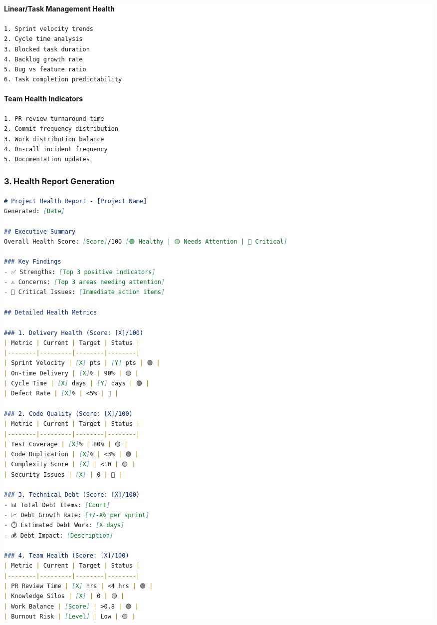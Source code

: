 #### Linear/Task Management Health
```
1. Sprint velocity trends
2. Cycle time analysis
3. Blocked task duration
4. Backlog growth rate
5. Bug vs feature ratio
6. Task completion predictability
```

#### Team Health Indicators
```
1. PR review turnaround time
2. Commit frequency distribution
3. Work distribution balance
4. On-call incident frequency
5. Documentation updates
```

### 3. Health Report Generation

```markdown
# Project Health Report - [Project Name]
Generated: [Date]

## Executive Summary
Overall Health Score: [Score]/100 [🟢 Healthy | 🟡 Needs Attention | 🔴 Critical]

### Key Findings
- ✅ Strengths: [Top 3 positive indicators]
- ⚠️ Concerns: [Top 3 areas needing attention]
- 🚨 Critical Issues: [Immediate action items]

## Detailed Health Metrics

### 1. Delivery Health (Score: [X]/100)
| Metric | Current | Target | Status |
|--------|---------|--------|--------|
| Sprint Velocity | [X] pts | [Y] pts | 🟢 |
| On-time Delivery | [X]% | 90% | 🟡 |
| Cycle Time | [X] days | [Y] days | 🟢 |
| Defect Rate | [X]% | <5% | 🔴 |

### 2. Code Quality (Score: [X]/100)
| Metric | Current | Target | Status |
|--------|---------|--------|--------|
| Test Coverage | [X]% | 80% | 🟡 |
| Code Duplication | [X]% | <3% | 🟢 |
| Complexity Score | [X] | <10 | 🟡 |
| Security Issues | [X] | 0 | 🔴 |

### 3. Technical Debt (Score: [X]/100)
- 📊 Total Debt Items: [Count]
- 📈 Debt Growth Rate: [+/-X% per sprint]
- ⏱️ Estimated Debt Work: [X days]
- 💰 Debt Impact: [Description]

### 4. Team Health (Score: [X]/100)
| Metric | Current | Target | Status |
|--------|---------|--------|--------|
| PR Review Time | [X] hrs | <4 hrs | 🟢 |
| Knowledge Silos | [X] | 0 | 🟡 |
| Work Balance | [Score] | >0.8 | 🟢 |
| Burnout Risk | [Level] | Low | 🟡 |
```